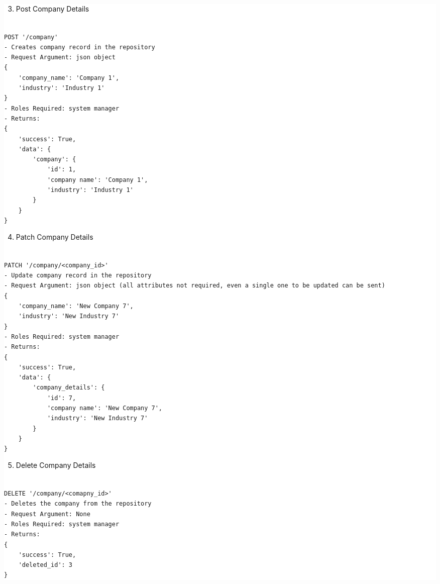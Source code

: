 3. Post Company Details
```

POST '/company'
- Creates company record in the repository
- Request Argument: json object
{
    'company_name': 'Company 1',
    'industry': 'Industry 1'
}
- Roles Required: system manager
- Returns:
{
    'success': True,
    'data': {
        'company': {
            'id': 1,
            'company name': 'Company 1',
            'industry': 'Industry 1'
        }
    }
}

```

4. Patch Company Details
```

PATCH '/company/<company_id>'
- Update company record in the repository
- Request Argument: json object (all attributes not required, even a single one to be updated can be sent)
{
    'company_name': 'New Company 7',
    'industry': 'New Industry 7'
}
- Roles Required: system manager
- Returns:
{
    'success': True,
    'data': {
        'company_details': {
            'id': 7,
            'company name': 'New Company 7',
            'industry': 'New Industry 7'
        }
    }
}

```

5. Delete Company Details
```

DELETE '/company/<comapny_id>'
- Deletes the company from the repository
- Request Argument: None
- Roles Required: system manager
- Returns:
{
    'success': True,
    'deleted_id': 3
}

```

